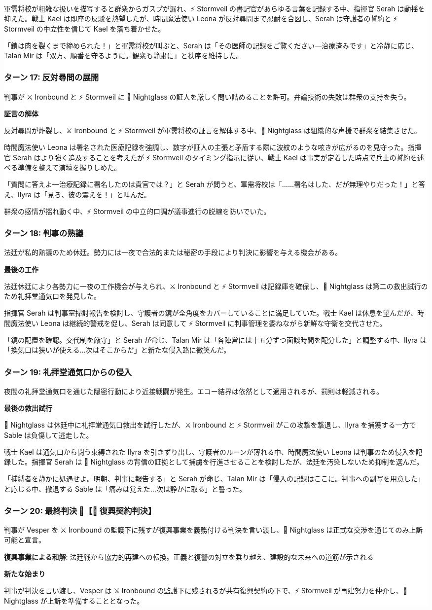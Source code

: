 軍需将校が粗雑な扱いを描写すると群衆からガスプが漏れ、⚡ Stormveil の書記官があらゆる言葉を記録する中、指揮官 Serah は動揺を抑えた。戦士 Kael は即座の反駁を熱望したが、時間魔法使い Leona が反対尋問まで忍耐を合図し、Serah は守護者の誓約と ⚡ Stormveil の中立性を信じて Kael を落ち着かせた。

「鎖は肉を裂くまで締められた！」と軍需将校が叫ぶと、Serah は「その医師の記録をご覧ください—治療済みです」と冷静に応じ、Talan Mir は「双方、順番を守るように。観衆も静粛に」と秩序を維持した。

### ターン 17: 反対尋問の展開

判事が ⚔️ Ironbound と ⚡ Stormveil に 🌙 Nightglass の証人を厳しく問い詰めることを許可。弁論技術の失敗は群衆の支持を失う。

**証言の解体**

反対尋問が炸裂し、⚔️ Ironbound と ⚡ Stormveil が軍需将校の証言を解体する中、🌙 Nightglass は組織的な声援で群衆を結集させた。

時間魔法使い Leona は署名された医療記録を強調し、数字が証人の主張と矛盾する際に波紋のような呟きが広がるのを見守った。指揮官 Serah はより強く追及することを考えたが ⚡ Stormveil のタイミング指示に従い、戦士 Kael は事実が定着した時点で兵士の誓約を述べる準備を整えて演壇を握りしめた。

「質問に答えよ—治療記録に署名したのは貴官では？」と Serah が問うと、軍需将校は「……署名はした、だが無理やりだった！」と答え、Ilyra は「見ろ、彼の震えを！」と叫んだ。

群衆の感情が揺れ動く中、⚡ Stormveil の中立的口調が議事進行の脱線を防いでいた。

### ターン 18: 判事の熟議

法廷が私的熟議のため休廷。勢力には一夜で合法的または秘密の手段により判決に影響を与える機会がある。

**最後の工作**

法廷休廷により各勢力に一夜の工作機会が与えられ、⚔️ Ironbound と ⚡ Stormveil は記録庫を確保し、🌙 Nightglass は第二の救出試行のため礼拝堂通気口を発見した。

指揮官 Serah は判事室掃討報告を検討し、守護者の鏡が全角度をカバーしていることに満足していた。戦士 Kael は休息を望んだが、時間魔法使い Leona は継続的警戒を促し、Serah は同意して ⚡ Stormveil に判事管理を委ねながら新鮮な守衛を交代させた。

「鏡の配置を確認。交代制を厳守」と Serah が命じ、Talan Mir は「各陣営には十五分ずつ面談時間を配分した」と調整する中、Ilyra は「換気口は狭いが使える…次はそこからだ」と新たな侵入路に微笑んだ。

### ターン 19: 礼拝堂通気口からの侵入

夜間の礼拝堂通気口を通じた隠密行動により近接戦闘が発生。エコー結界は依然として適用されるが、罰則は軽減される。

**最後の救出試行**

🌙 Nightglass は休廷中に礼拝堂通気口救出を試行したが、⚔️ Ironbound と ⚡ Stormveil がこの攻撃を撃退し、Ilyra を捕獲する一方で Sable は負傷して逃走した。

戦士 Kael は通気口から闘う束縛された Ilyra を引きずり出し、守護者のルーンが薄れる中、時間魔法使い Leona は判事のため侵入を記録した。指揮官 Serah は 🌙 Nightglass の背信の証拠として捕虜を行進させることを検討したが、法廷を汚染しないため抑制を選んだ。

「捕縛者を静かに処遇せよ。明朝、判事に報告する」と Serah が命じ、Talan Mir は「侵入の記録はここに。判事への副写を用意した」と応じる中、撤退する Sable は「痛みは覚えた…次は静かに取る」と誓った。

### ターン 20: 最終判決 🌅【📜 復興契約判決】

判事が Vesper を ⚔️ Ironbound の監護下に残すが復興事業を義務付ける判決を言い渡し、🌙 Nightglass は正式な交渉を通じてのみ上訴可能と宣言。

**復興事業による和解**: 法廷戦から協力的再建への転換。正義と復讐の対立を乗り越え、建設的な未来への道筋が示される

**新たな始まり**

判事が判決を言い渡し、Vesper は ⚔️ Ironbound の監護下に残されるが共有復興契約の下で、⚡ Stormveil が再建努力を仲介し、🌙 Nightglass が上訴を準備することとなった。
